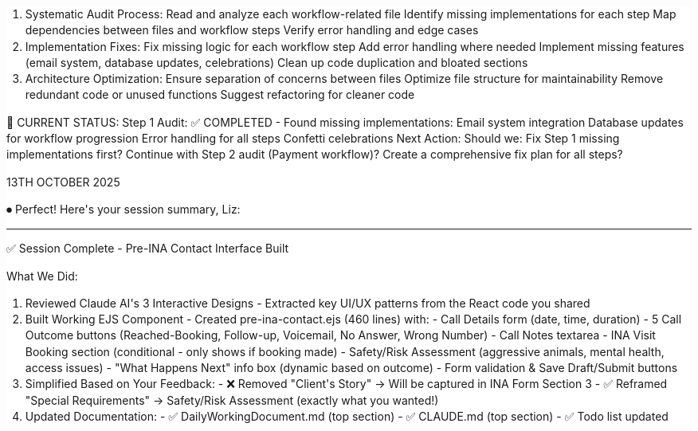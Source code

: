 1. Systematic Audit Process:
Read and analyze each workflow-related file
Identify missing implementations for each step
Map dependencies between files and workflow steps
Verify error handling and edge cases
2. Implementation Fixes:
Fix missing logic for each workflow step
Add error handling where needed
Implement missing features (email system, database updates, celebrations)
Clean up code duplication and bloated sections
3. Architecture Optimization:
Ensure separation of concerns between files
Optimize file structure for maintainability
Remove redundant code or unused functions
Suggest refactoring for cleaner code

🚀 CURRENT STATUS:
Step 1 Audit: ✅ COMPLETED - Found missing implementations:
Email system integration
Database updates for workflow progression
Error handling for all steps
Confetti celebrations
Next Action: Should we:
Fix Step 1 missing implementations first?
Continue with Step 2 audit (Payment workflow)?
Create a comprehensive fix plan for all steps?






13TH OCTOBER 2025

⏺ Perfect! Here's your session summary, Liz:

  ---
  ✅ Session Complete - Pre-INA Contact Interface Built

  What We Did:

  1. Reviewed Claude AI's 3 Interactive Designs - Extracted key UI/UX
  patterns from the React code you shared
  2. Built Working EJS Component - Created pre-ina-contact.ejs (460
  lines) with:
    - Call Details form (date, time, duration)
    - 5 Call Outcome buttons (Reached-Booking, Follow-up, Voicemail, No
   Answer, Wrong Number)
    - Call Notes textarea
    - INA Visit Booking section (conditional - only shows if booking
  made)
    - Safety/Risk Assessment (aggressive animals, mental health, access
   issues)
    - "What Happens Next" info box (dynamic based on outcome)
    - Form validation & Save Draft/Submit buttons
  3. Simplified Based on Your Feedback:
    - ❌ Removed "Client's Story" → Will be captured in INA Form
  Section 3
    - ✅ Reframed "Special Requirements" → Safety/Risk Assessment
  (exactly what you wanted!)
  4. Updated Documentation:
    - ✅ DailyWorkingDocument.md (top section)
    - ✅ CLAUDE.md (top section)
    - ✅ Todo list updated
